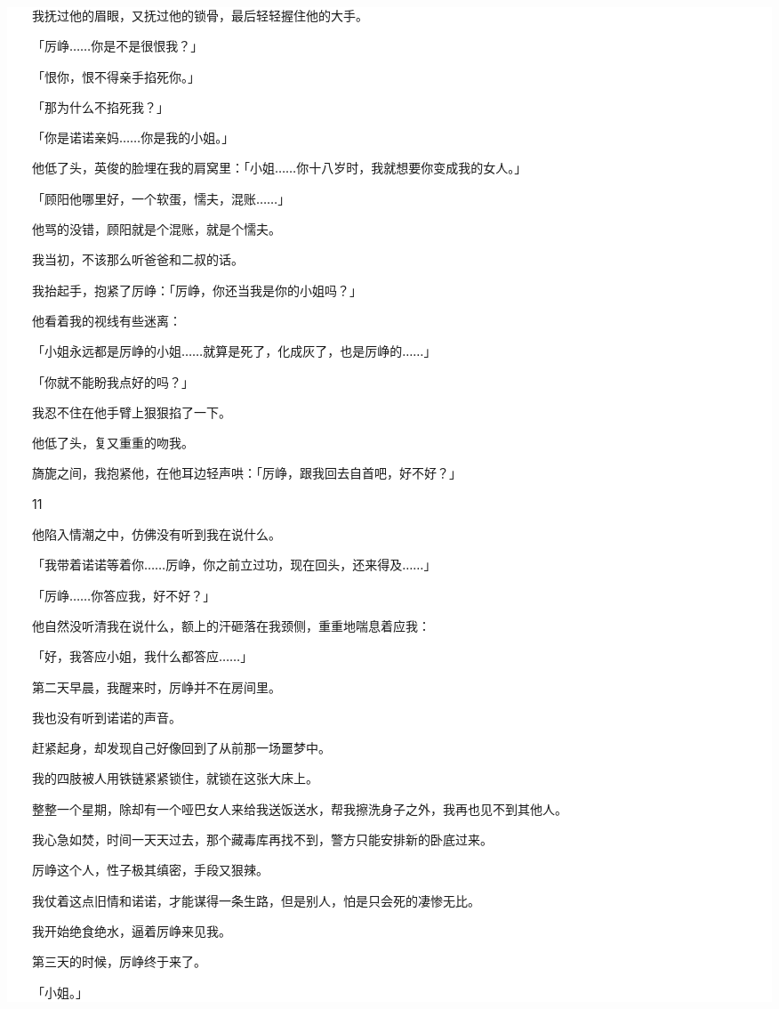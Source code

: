 &emsp;&emsp;我抚过他的眉眼，又抚过他的锁骨，最后轻轻握住他的大手。  
  
&emsp;&emsp;「厉峥……你是不是很恨我？」  
  
&emsp;&emsp;「恨你，恨不得亲手掐死你。」  
  
&emsp;&emsp;「那为什么不掐死我？」  
  
&emsp;&emsp;「你是诺诺亲妈……你是我的小姐。」  
  
&emsp;&emsp;他低了头，英俊的脸埋在我的肩窝里：「小姐……你十八岁时，我就想要你变成我的女人。」  
  
&emsp;&emsp;「顾阳他哪里好，一个软蛋，懦夫，混账……」  
  
&emsp;&emsp;他骂的没错，顾阳就是个混账，就是个懦夫。  
  
&emsp;&emsp;我当初，不该那么听爸爸和二叔的话。  
  
&emsp;&emsp;我抬起手，抱紧了厉峥：「厉峥，你还当我是你的小姐吗？」  
  
&emsp;&emsp;他看着我的视线有些迷离：  
  
&emsp;&emsp;「小姐永远都是厉峥的小姐……就算是死了，化成灰了，也是厉峥的……」  
  
&emsp;&emsp;「你就不能盼我点好的吗？」  
  
&emsp;&emsp;我忍不住在他手臂上狠狠掐了一下。  
  
&emsp;&emsp;他低了头，复又重重的吻我。  
  
&emsp;&emsp;旖旎之间，我抱紧他，在他耳边轻声哄：「厉峥，跟我回去自首吧，好不好？」  
  
&emsp;&emsp;11  
  
&emsp;&emsp;他陷入情潮之中，仿佛没有听到我在说什么。  
  
&emsp;&emsp;「我带着诺诺等着你……厉峥，你之前立过功，现在回头，还来得及……」  
  
&emsp;&emsp;「厉峥……你答应我，好不好？」  
  
&emsp;&emsp;他自然没听清我在说什么，额上的汗砸落在我颈侧，重重地喘息着应我：  
  
&emsp;&emsp;「好，我答应小姐，我什么都答应……」  
  
&emsp;&emsp;第二天早晨，我醒来时，厉峥并不在房间里。  
  
&emsp;&emsp;我也没有听到诺诺的声音。  
  
&emsp;&emsp;赶紧起身，却发现自己好像回到了从前那一场噩梦中。  
  
&emsp;&emsp;我的四肢被人用铁链紧紧锁住，就锁在这张大床上。  
  
&emsp;&emsp;整整一个星期，除却有一个哑巴女人来给我送饭送水，帮我擦洗身子之外，我再也见不到其他人。  
  
&emsp;&emsp;我心急如焚，时间一天天过去，那个藏毒库再找不到，警方只能安排新的卧底过来。  
  
&emsp;&emsp;厉峥这个人，性子极其缜密，手段又狠辣。  
  
&emsp;&emsp;我仗着这点旧情和诺诺，才能谋得一条生路，但是别人，怕是只会死的凄惨无比。  
  
&emsp;&emsp;我开始绝食绝水，逼着厉峥来见我。  
  
&emsp;&emsp;第三天的时候，厉峥终于来了。  
  
&emsp;&emsp;「小姐。」  
  